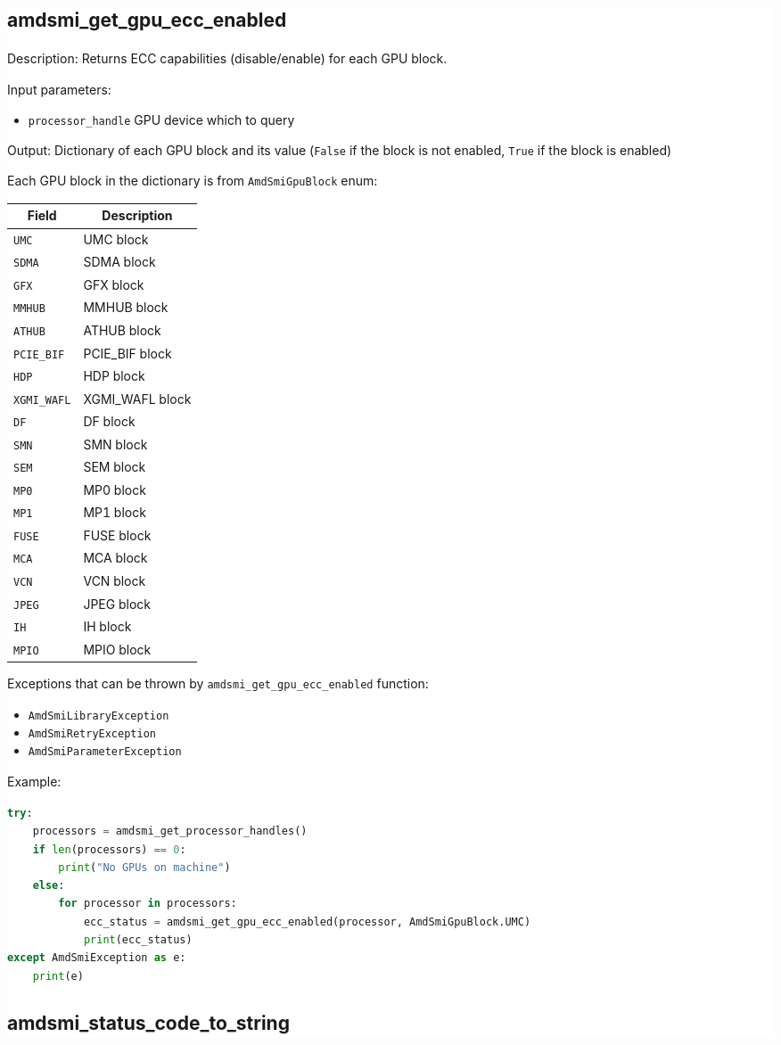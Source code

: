 ## amdsmi_get_gpu_ecc_enabled
Description: Returns ECC capabilities (disable/enable) for each GPU block.

Input parameters:

* `processor_handle` GPU device which to query

Output: Dictionary of each GPU block and its value (`False` if the block is not enabled, `True` if the block is enabled)

Each GPU block in the dictionary is from `AmdSmiGpuBlock` enum:

Field | Description
---|---
`UMC` | UMC block
`SDMA` | SDMA block
`GFX` | GFX block
`MMHUB` | MMHUB block
`ATHUB` | ATHUB block
`PCIE_BIF` | PCIE_BIF block
`HDP` | HDP block
`XGMI_WAFL` | XGMI_WAFL block
`DF` | DF block
`SMN` | SMN block
`SEM` | SEM block
`MP0` | MP0 block
`MP1` | MP1 block
`FUSE` | FUSE block
`MCA` | MCA block
`VCN` | VCN block
`JPEG` |JPEG block
`IH` | IH block
`MPIO` | MPIO block

Exceptions that can be thrown by `amdsmi_get_gpu_ecc_enabled` function:
* `AmdSmiLibraryException`
* `AmdSmiRetryException`
* `AmdSmiParameterException`

Example:
```python
try:
    processors = amdsmi_get_processor_handles()
    if len(processors) == 0:
        print("No GPUs on machine")
    else:
        for processor in processors:
            ecc_status = amdsmi_get_gpu_ecc_enabled(processor, AmdSmiGpuBlock.UMC)
            print(ecc_status)
except AmdSmiException as e:
    print(e)
```

## amdsmi_status_code_to_string
